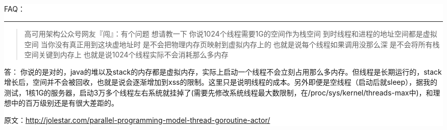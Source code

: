 <p>FAQ：</p>

<hr>

<blockquote>
  <p>高可用架构公众号网友『闯』：有个问题 想请教一下 你说1024个线程需要1G的空间作为栈空间 到时线程和进程的地址空间都是虚拟空间 当你没有真正用到这块虚地址时 是不会把物理内存页映射到虚拟内存上的 也就是说每个线程如果调用没那么深 是不会将所有栈空间关键到内存上 也就是说1024个线程实际不会消耗那么多内存</p>
</blockquote>

<p>答： 你说的是对的，java的堆以及stack的内存都是虚拟内存，实际上启动一个线程不会立刻占用那么多内存。但线程是长期运行的，stack增长后，空间并不会被回收，也就是说会逐渐增加到xss的限制。这里只是说明线程的成本。另外即便是空线程（启动后就sleep），据我的测试，1核1G的服务器，启动3万多个线程左右系统就挂掉了(需要先修改系统线程最大数限制，在/proc/sys/kernel/threads-max中)，和理想中的百万级别还是有很大差距的。</p>


</article>

原文：http://jolestar.com/parallel-programming-model-thread-goroutine-actor/